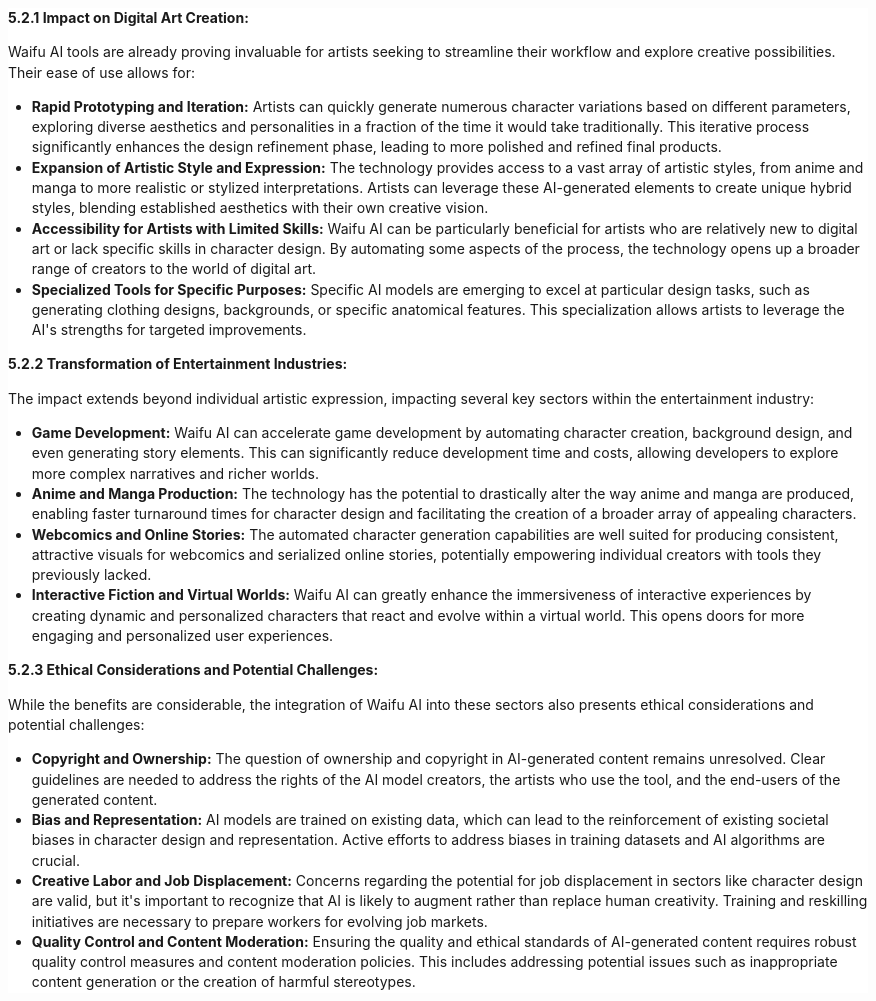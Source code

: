 **5.2.1 Impact on Digital Art Creation:**

Waifu AI tools are already proving invaluable for artists seeking to streamline their workflow and explore creative possibilities.  Their ease of use allows for:

* **Rapid Prototyping and Iteration:** Artists can quickly generate numerous character variations based on different parameters, exploring diverse aesthetics and personalities in a fraction of the time it would take traditionally.  This iterative process significantly enhances the design refinement phase, leading to more polished and refined final products.
* **Expansion of Artistic Style and Expression:**  The technology provides access to a vast array of artistic styles, from anime and manga to more realistic or stylized interpretations. Artists can leverage these AI-generated elements to create unique hybrid styles, blending established aesthetics with their own creative vision.
* **Accessibility for Artists with Limited Skills:** Waifu AI can be particularly beneficial for artists who are relatively new to digital art or lack specific skills in character design. By automating some aspects of the process, the technology opens up a broader range of creators to the world of digital art.
* **Specialized Tools for Specific Purposes:**  Specific AI models are emerging to excel at particular design tasks, such as generating clothing designs, backgrounds, or specific anatomical features. This specialization allows artists to leverage the AI's strengths for targeted improvements.

**5.2.2 Transformation of Entertainment Industries:**

The impact extends beyond individual artistic expression, impacting several key sectors within the entertainment industry:

* **Game Development:**  Waifu AI can accelerate game development by automating character creation, background design, and even generating story elements. This can significantly reduce development time and costs, allowing developers to explore more complex narratives and richer worlds.
* **Anime and Manga Production:**  The technology has the potential to drastically alter the way anime and manga are produced, enabling faster turnaround times for character design and facilitating the creation of a broader array of appealing characters.
* **Webcomics and Online Stories:**  The automated character generation capabilities are well suited for producing consistent, attractive visuals for webcomics and serialized online stories, potentially empowering individual creators with tools they previously lacked.
* **Interactive Fiction and Virtual Worlds:**  Waifu AI can greatly enhance the immersiveness of interactive experiences by creating dynamic and personalized characters that react and evolve within a virtual world.  This opens doors for more engaging and personalized user experiences.


**5.2.3 Ethical Considerations and Potential Challenges:**

While the benefits are considerable, the integration of Waifu AI into these sectors also presents ethical considerations and potential challenges:

* **Copyright and Ownership:**  The question of ownership and copyright in AI-generated content remains unresolved.  Clear guidelines are needed to address the rights of the AI model creators, the artists who use the tool, and the end-users of the generated content.
* **Bias and Representation:**  AI models are trained on existing data, which can lead to the reinforcement of existing societal biases in character design and representation. Active efforts to address biases in training datasets and AI algorithms are crucial.
* **Creative Labor and Job Displacement:**  Concerns regarding the potential for job displacement in sectors like character design are valid, but it's important to recognize that AI is likely to augment rather than replace human creativity.  Training and reskilling initiatives are necessary to prepare workers for evolving job markets.
* **Quality Control and Content Moderation:**  Ensuring the quality and ethical standards of AI-generated content requires robust quality control measures and content moderation policies.  This includes addressing potential issues such as inappropriate content generation or the creation of harmful stereotypes.

